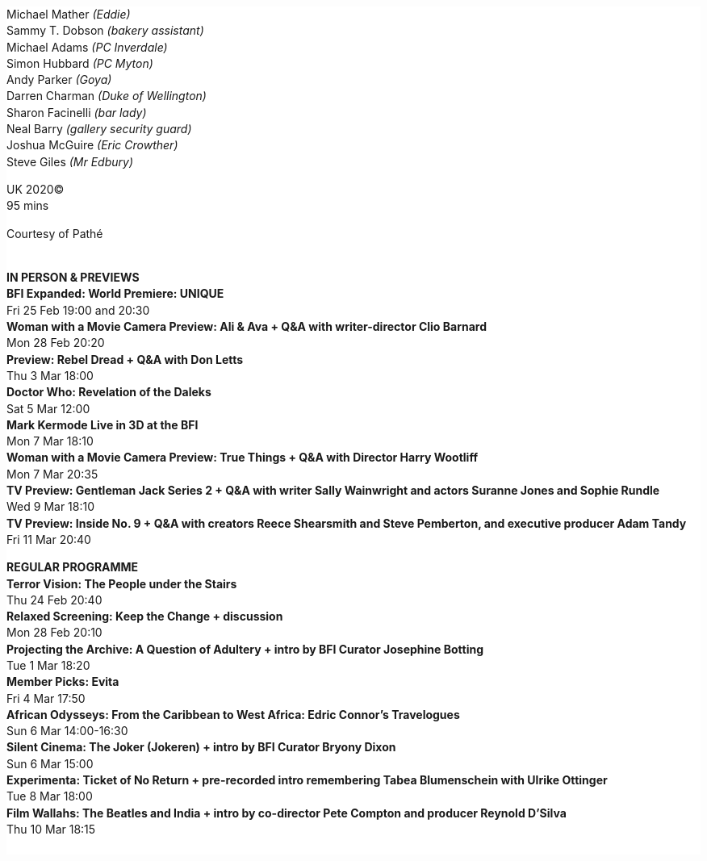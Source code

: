 Michael Mather _(Eddie)_  
Sammy T. Dobson _(bakery assistant)_  
Michael Adams _(PC Inverdale)_  
Simon Hubbard _(PC Myton)_  
Andy Parker _(Goya)_  
Darren Charman _(Duke of Wellington)_  
Sharon Facinelli _(bar lady)_  
Neal Barry _(gallery security guard)_  
Joshua McGuire _(Eric Crowther)_  
Steve Giles _(Mr Edbury)_

UK 2020©  
95 mins

Courtesy of Pathé
<br><br>

**IN PERSON & PREVIEWS**<br>
**BFI Expanded: World Premiere: UNIQUE**<br>
Fri 25 Feb 19:00 and 20:30<br>
**Woman with a Movie Camera Preview: Ali & Ava + Q&A with writer-director Clio Barnard**<br>
Mon 28 Feb 20:20<br>
**Preview: Rebel Dread + Q&A with Don Letts**<br>
Thu 3 Mar 18:00<br>
**Doctor Who: Revelation of the Daleks**<br>
Sat 5 Mar 12:00<br> 
**Mark Kermode Live in 3D at the BFI**<br>
Mon 7 Mar 18:10<br>
**Woman with a Movie Camera Preview: True Things + Q&A with Director Harry Wootliff**<br>
Mon 7 Mar 20:35<br> 
**TV Preview: Gentleman Jack Series 2 + Q&A with writer Sally Wainwright and actors Suranne Jones and Sophie Rundle**<br>
Wed 9 Mar 18:10<br> 
**TV Preview: Inside No. 9 + Q&A with creators Reece Shearsmith and Steve Pemberton, and executive producer Adam Tandy**<br>
Fri 11 Mar 20:40<br> 


**REGULAR PROGRAMME**<br>
**Terror Vision: The People under the Stairs**<br>
Thu 24 Feb 20:40<br>
**Relaxed Screening:  Keep the Change + discussion**<br>
Mon 28 Feb 20:10<br>
**Projecting the Archive: A Question of Adultery + intro by BFI Curator Josephine Botting**<br>
Tue 1 Mar 18:20<br> 
**Member Picks: Evita**<br>
Fri 4 Mar 17:50<br> 
**African Odysseys: From the Caribbean to West Africa: Edric Connor’s Travelogues**<br>
Sun 6 Mar 14:00-16:30<br> 
**Silent Cinema: The Joker (Jokeren) + intro by BFI Curator Bryony Dixon**<br>
Sun 6 Mar 15:00<br> 
**Experimenta: Ticket of No Return + pre-recorded intro remembering Tabea Blumenschein with Ulrike Ottinger**<br>
Tue 8 Mar 18:00<br> 
**Film Wallahs: The Beatles and India + intro by co-director Pete Compton and producer Reynold D’Silva**<br>
Thu 10 Mar 18:15<br> 
<br>
